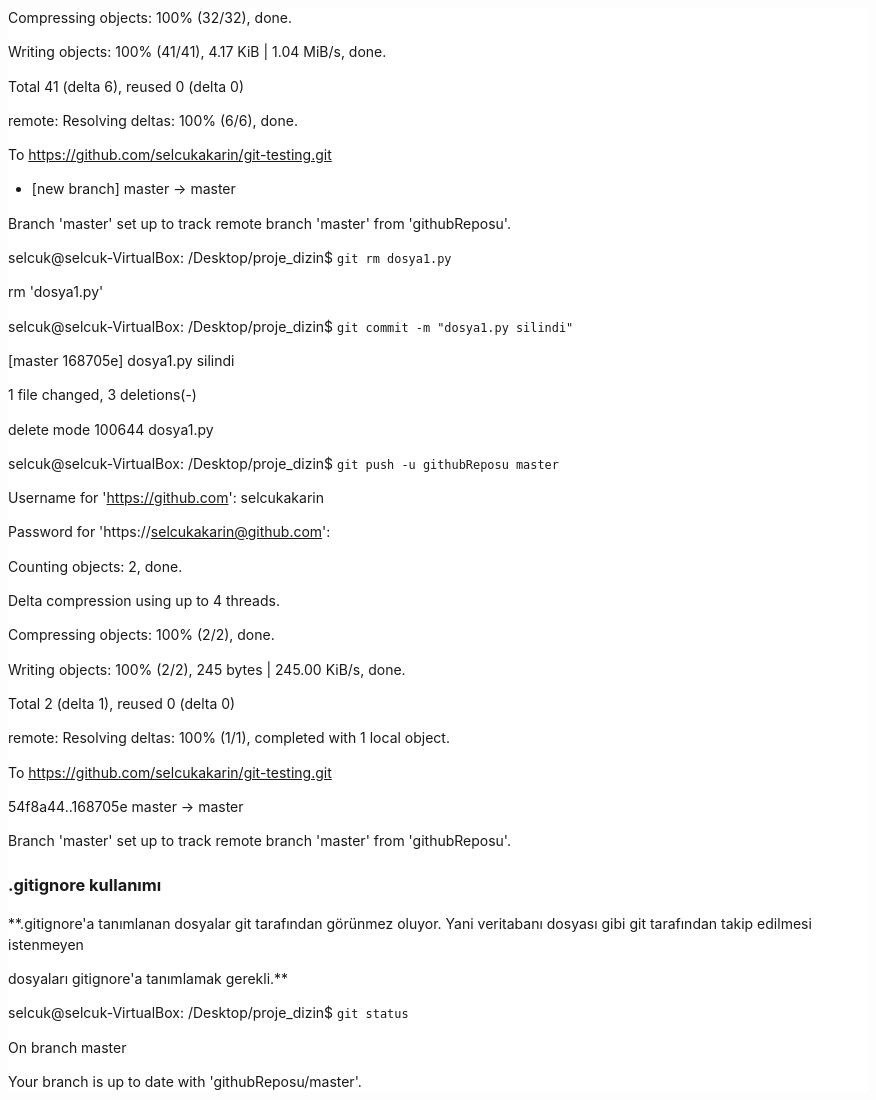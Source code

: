 Compressing objects: 100% (32/32), done. 

Writing objects: 100% (41/41), 4.17 KiB | 1.04 MiB/s, done. 

Total 41 (delta 6), reused 0 (delta 0) 

remote: Resolving deltas: 100% (6/6), done. 

To https://github.com/selcukakarin/git-testing.git 

 * [new branch]      master -> master 

Branch 'master' set up to track remote branch 'master' from 'githubReposu'. 

selcuk@selcuk-VirtualBox: /Desktop/proje_dizin$ `git rm dosya1.py`  

rm 'dosya1.py' 

selcuk@selcuk-VirtualBox: /Desktop/proje_dizin$ `git commit -m "dosya1.py silindi"` 

[master 168705e] dosya1.py silindi 

 1 file changed, 3 deletions(-) 

 delete mode 100644 dosya1.py 

selcuk@selcuk-VirtualBox: /Desktop/proje_dizin$ `git push -u githubReposu master` 

Username for 'https://github.com': selcukakarin 

Password for 'https://selcukakarin@github.com':  

Counting objects: 2, done. 

Delta compression using up to 4 threads. 

Compressing objects: 100% (2/2), done. 

Writing objects: 100% (2/2), 245 bytes | 245.00 KiB/s, done. 

Total 2 (delta 1), reused 0 (delta 0) 

remote: Resolving deltas: 100% (1/1), completed with 1 local object. 

To https://github.com/selcukakarin/git-testing.git 

   54f8a44..168705e  master -> master 

Branch 'master' set up to track remote branch 'master' from 'githubReposu'. 

### .gitignore kullanımı 

**.gitignore'a tanımlanan dosyalar git tarafından görünmez oluyor. Yani veritabanı dosyası gibi git tarafından takip edilmesi istenmeyen

dosyaları gitignore'a tanımlamak gerekli.** 

selcuk@selcuk-VirtualBox: /Desktop/proje_dizin$ `git status` 

On branch master 

Your branch is up to date with 'githubReposu/master'. 

 
